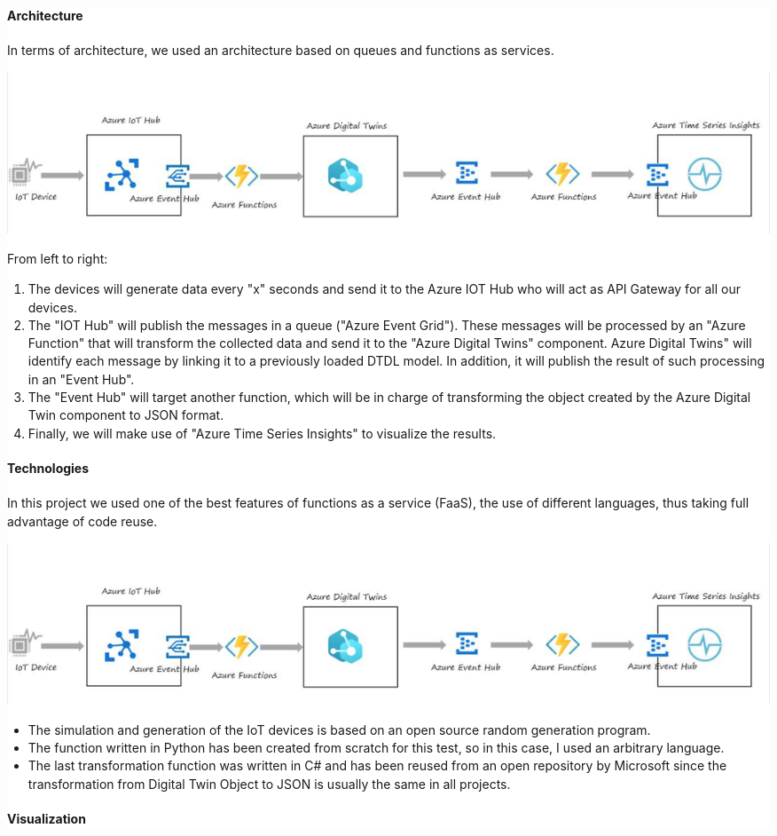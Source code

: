 #### Architecture

In terms of architecture, we used an architecture based on queues and functions as services.

![Architecture](/img/in-post/industry-4-0/12-architecture.png)  

From left to right:

1. The devices will generate data every "x" seconds and send it to the Azure IOT Hub who will act as API Gateway for all our devices.
2. The "IOT Hub" will publish the messages in a queue ("Azure Event Grid"). These messages will be processed by an "Azure Function" that will transform the collected data and send it to the "Azure Digital Twins" component.
Azure Digital Twins" will identify each message by linking it to a previously loaded DTDL model. In addition, it will publish the result of such processing in an "Event Hub".
4. The "Event Hub" will target another function, which will be in charge of transforming the object created by the Azure Digital Twin component to JSON format.
5. Finally, we will make use of "Azure Time Series Insights" to visualize the results.

#### Technologies

In this project we used one of the best features of functions as a service (FaaS), the use of different languages, thus taking full advantage of code reuse.

![Architecture with technologies](/img/in-post/industry-4-0/13-architecture-with-technologies.png)

- The simulation and generation of the IoT devices is based on an open source random generation program.
- The function written in Python has been created from scratch for this test, so in this case, I used an arbitrary language.
- The last transformation function was written in C# and has been reused from an open repository by Microsoft since the transformation from Digital Twin Object to JSON is usually the same in all projects.

#### Visualization
